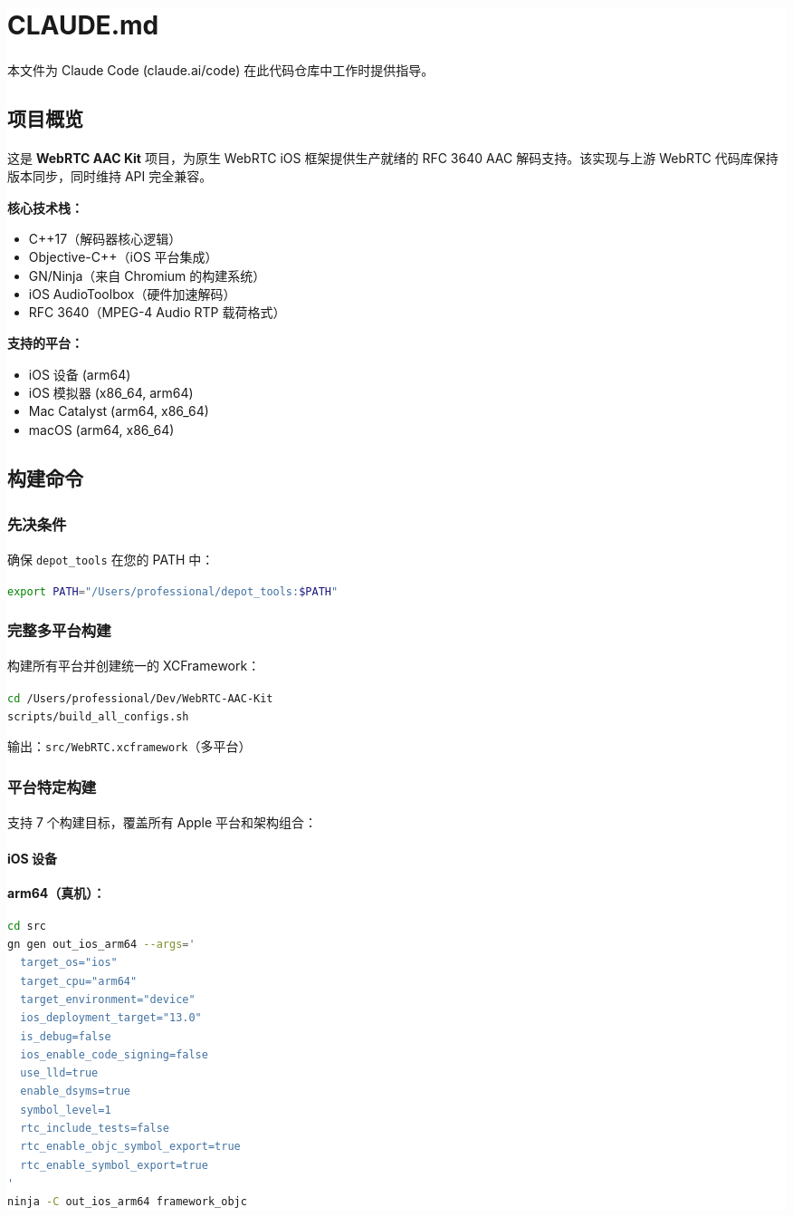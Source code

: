 # CLAUDE.md

本文件为 Claude Code (claude.ai/code) 在此代码仓库中工作时提供指导。

## 项目概览

这是 **WebRTC AAC Kit** 项目，为原生 WebRTC iOS 框架提供生产就绪的 RFC 3640 AAC 解码支持。该实现与上游 WebRTC 代码库保持版本同步，同时维持 API 完全兼容。

**核心技术栈：**
- C++17（解码器核心逻辑）
- Objective-C++（iOS 平台集成）
- GN/Ninja（来自 Chromium 的构建系统）
- iOS AudioToolbox（硬件加速解码）
- RFC 3640（MPEG-4 Audio RTP 载荷格式）

**支持的平台：**
- iOS 设备 (arm64)
- iOS 模拟器 (x86_64, arm64)
- Mac Catalyst (arm64, x86_64)
- macOS (arm64, x86_64)

## 构建命令

### 先决条件
确保 `depot_tools` 在您的 PATH 中：
```bash
export PATH="/Users/professional/depot_tools:$PATH"
```

### 完整多平台构建
构建所有平台并创建统一的 XCFramework：
```bash
cd /Users/professional/Dev/WebRTC-AAC-Kit
scripts/build_all_configs.sh
```

输出：`src/WebRTC.xcframework`（多平台）

### 平台特定构建

支持 7 个构建目标，覆盖所有 Apple 平台和架构组合：

#### iOS 设备

**arm64（真机）：**
```bash
cd src
gn gen out_ios_arm64 --args='
  target_os="ios"
  target_cpu="arm64"
  target_environment="device"
  ios_deployment_target="13.0"
  is_debug=false
  ios_enable_code_signing=false
  use_lld=true
  enable_dsyms=true
  symbol_level=1
  rtc_include_tests=false
  rtc_enable_objc_symbol_export=true
  rtc_enable_symbol_export=true
'
ninja -C out_ios_arm64 framework_objc
```
